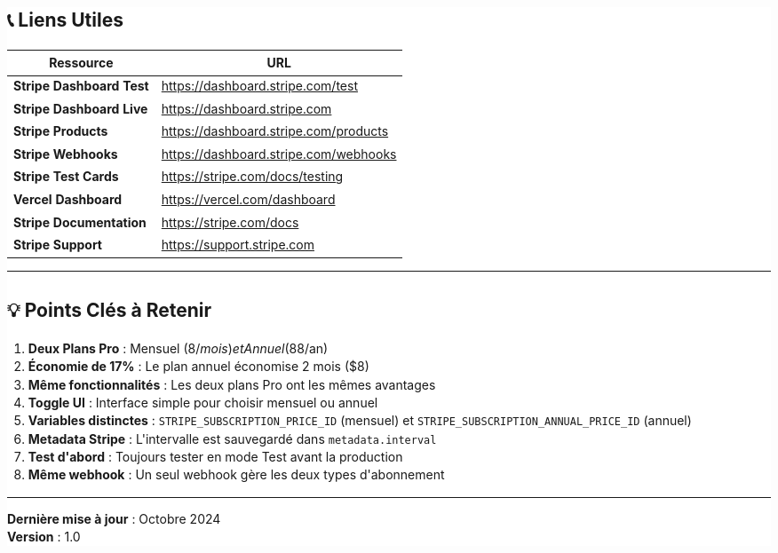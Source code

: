 
## 📞 Liens Utiles

| Ressource | URL |
|-----------|-----|
| **Stripe Dashboard Test** | https://dashboard.stripe.com/test |
| **Stripe Dashboard Live** | https://dashboard.stripe.com |
| **Stripe Products** | https://dashboard.stripe.com/products |
| **Stripe Webhooks** | https://dashboard.stripe.com/webhooks |
| **Stripe Test Cards** | https://stripe.com/docs/testing |
| **Vercel Dashboard** | https://vercel.com/dashboard |
| **Stripe Documentation** | https://stripe.com/docs |
| **Stripe Support** | https://support.stripe.com |

---

## 💡 Points Clés à Retenir

1. **Deux Plans Pro** : Mensuel ($8/mois) et Annuel ($88/an)
2. **Économie de 17%** : Le plan annuel économise 2 mois ($8)
3. **Même fonctionnalités** : Les deux plans Pro ont les mêmes avantages
4. **Toggle UI** : Interface simple pour choisir mensuel ou annuel
5. **Variables distinctes** : `STRIPE_SUBSCRIPTION_PRICE_ID` (mensuel) et `STRIPE_SUBSCRIPTION_ANNUAL_PRICE_ID` (annuel)
6. **Metadata Stripe** : L'intervalle est sauvegardé dans `metadata.interval`
7. **Test d'abord** : Toujours tester en mode Test avant la production
8. **Même webhook** : Un seul webhook gère les deux types d'abonnement

---

**Dernière mise à jour** : Octobre 2024  
**Version** : 1.0

